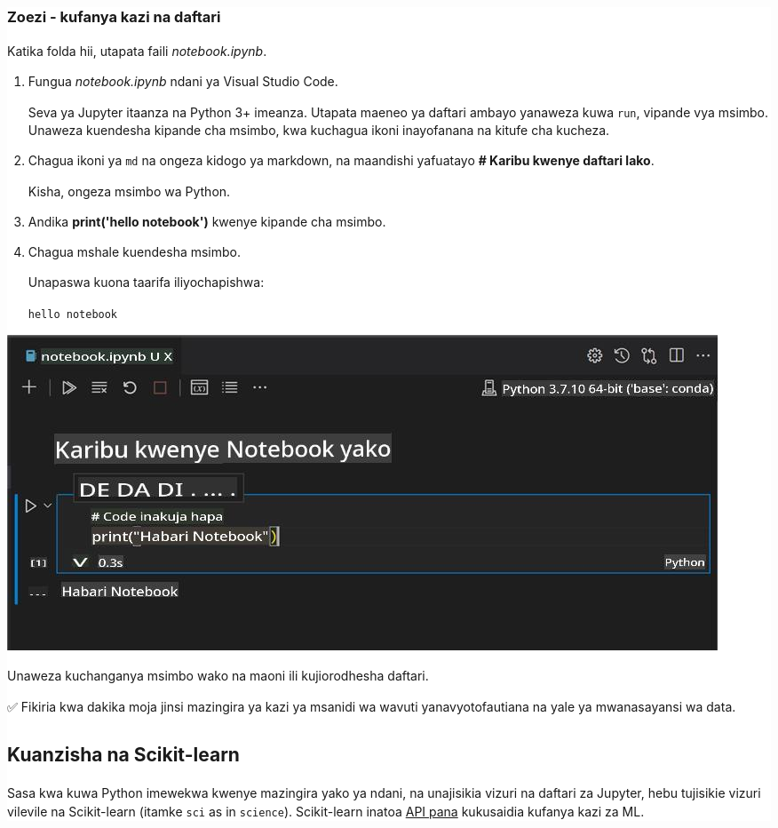 ### Zoezi - kufanya kazi na daftari

Katika folda hii, utapata faili _notebook.ipynb_.

1. Fungua _notebook.ipynb_ ndani ya Visual Studio Code.

   Seva ya Jupyter itaanza na Python 3+ imeanza. Utapata maeneo ya daftari ambayo yanaweza kuwa `run`, vipande vya msimbo. Unaweza kuendesha kipande cha msimbo, kwa kuchagua ikoni inayofanana na kitufe cha kucheza.

2. Chagua ikoni ya `md` na ongeza kidogo ya markdown, na maandishi yafuatayo **# Karibu kwenye daftari lako**.

   Kisha, ongeza msimbo wa Python.

3. Andika **print('hello notebook')** kwenye kipande cha msimbo.
4. Chagua mshale kuendesha msimbo.

   Unapaswa kuona taarifa iliyochapishwa:

    ```output
    hello notebook
    ```

![VS Code na daftari wazi](../../../../translated_images/notebook.4a3ee31f396b88325607afda33cadcc6368de98040ff33942424260aa84d75f2.sw.jpg)

Unaweza kuchanganya msimbo wako na maoni ili kujiorodhesha daftari.

✅ Fikiria kwa dakika moja jinsi mazingira ya kazi ya msanidi wa wavuti yanavyotofautiana na yale ya mwanasayansi wa data.

## Kuanzisha na Scikit-learn

Sasa kwa kuwa Python imewekwa kwenye mazingira yako ya ndani, na unajisikia vizuri na daftari za Jupyter, hebu tujisikie vizuri vilevile na Scikit-learn (itamke `sci` as in `science`). Scikit-learn inatoa [API pana](https://scikit-learn.org/stable/modules/classes.html#api-ref) kukusaidia kufanya kazi za ML.
